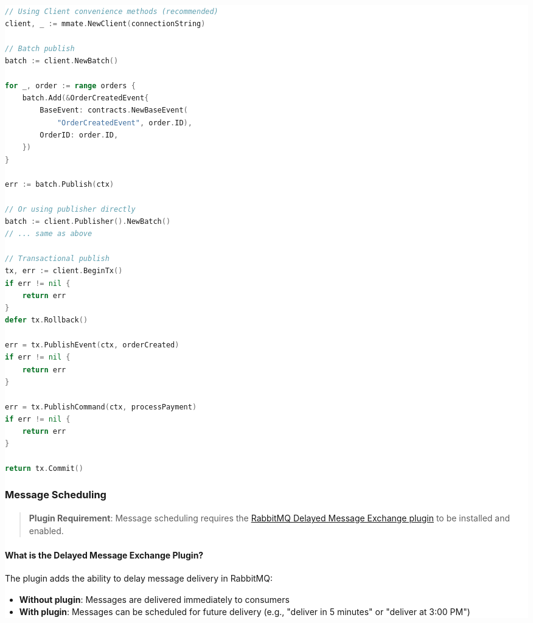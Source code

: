 ```go
// Using Client convenience methods (recommended)
client, _ := mmate.NewClient(connectionString)

// Batch publish
batch := client.NewBatch()

for _, order := range orders {
    batch.Add(&OrderCreatedEvent{
        BaseEvent: contracts.NewBaseEvent(
            "OrderCreatedEvent", order.ID),
        OrderID: order.ID,
    })
}

err := batch.Publish(ctx)

// Or using publisher directly
batch := client.Publisher().NewBatch()
// ... same as above

// Transactional publish
tx, err := client.BeginTx()
if err != nil {
    return err
}
defer tx.Rollback()

err = tx.PublishEvent(ctx, orderCreated)
if err != nil {
    return err
}

err = tx.PublishCommand(ctx, processPayment)
if err != nil {
    return err
}

return tx.Commit()
```

</td>
</tr>
</table>

### Message Scheduling

> **Plugin Requirement**: Message scheduling requires the [RabbitMQ Delayed Message Exchange plugin](https://github.com/rabbitmq/rabbitmq-delayed-message-exchange) to be installed and enabled.

#### What is the Delayed Message Exchange Plugin?

The plugin adds the ability to delay message delivery in RabbitMQ:
- **Without plugin**: Messages are delivered immediately to consumers
- **With plugin**: Messages can be scheduled for future delivery (e.g., "deliver in 5 minutes" or "deliver at 3:00 PM")
